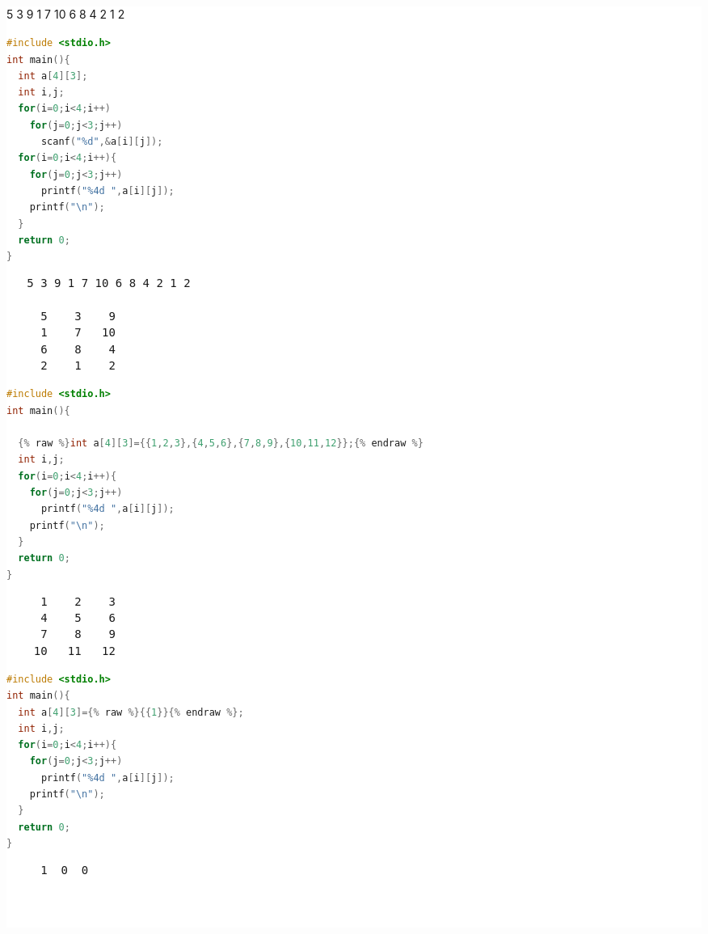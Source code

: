   5 3 9 
  1 7 10 
  6 8 4 
  2 1 2 
</pre>

```C
#include <stdio.h>
int main(){
  int a[4][3];
  int i,j;
  for(i=0;i<4;i++)
    for(j=0;j<3;j++)
      scanf("%d",&a[i][j]);
  for(i=0;i<4;i++){
    for(j=0;j<3;j++)
      printf("%4d ",a[i][j]);
    printf("\n");
  }
  return 0;
}
```
<pre>
   5 3 9 1 7 10 6 8 4 2 1 2

     5    3    9 
     1    7   10 
     6    8    4 
     2    1    2 
</pre>

```C
#include <stdio.h>
int main(){

  {% raw %}int a[4][3]={{1,2,3},{4,5,6},{7,8,9},{10,11,12}};{% endraw %}
  int i,j;
  for(i=0;i<4;i++){
    for(j=0;j<3;j++)
      printf("%4d ",a[i][j]);
    printf("\n");
  }
  return 0;
}
```
<pre>
     1    2    3 
     4    5    6 
     7    8    9 
    10   11   12 
</pre>

```C
#include <stdio.h>
int main(){
  int a[4][3]={% raw %}{{1}}{% endraw %};
  int i,j;
  for(i=0;i<4;i++){
    for(j=0;j<3;j++)
      printf("%4d ",a[i][j]);
    printf("\n");
  }
  return 0;
}
```
<pre>
     1  0  0 